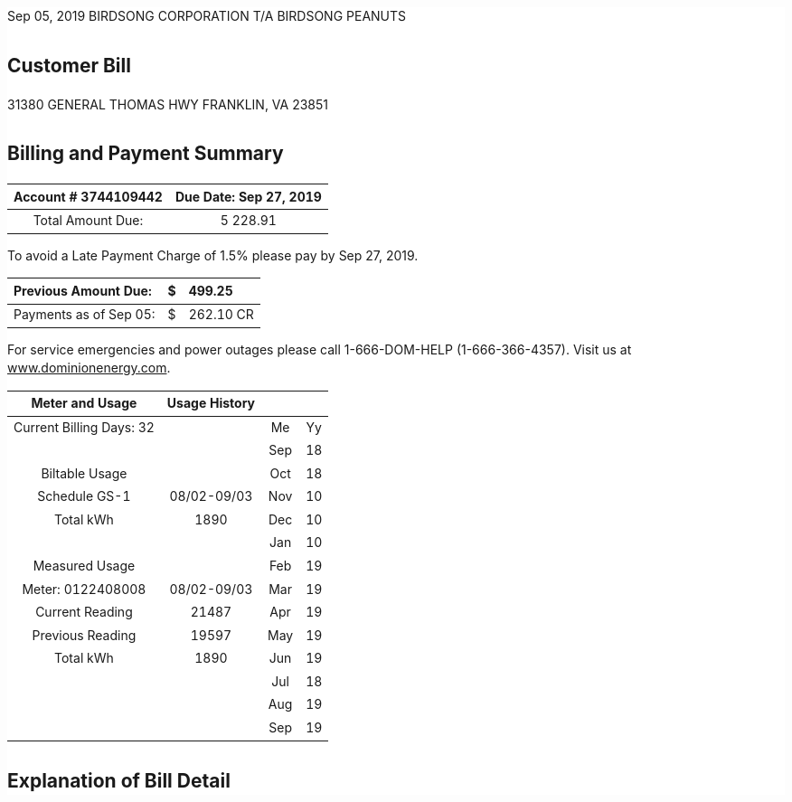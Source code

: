 Sep 05, 2019
BIRDSONG CORPORATION
T/A BIRDSONG PEANUTS

## Customer Bill

31380 GENERAL THOMAS HWY
FRANKLIN, VA 23851

## Billing and Payment Summary

| Account \# 3744109442 | Due Date: Sep 27, 2019 |
| :--: | :--: |
| Total Amount Due: | 5 228.91 |

To avoid a Late Payment Charge of 1.5\% please pay by Sep 27, 2019.

| Previous Amount Due: | \$ | 499.25 |
| :-- | :-- | :-- |
| Payments as of Sep 05: | \$ | 262.10 CR |

For service emergencies and power outages please call
1-666-DOM-HELP (1-666-366-4357). Visit us at www.dominionenergy.com.

| Meter and Usage | Usage History |  |  |
| :--: | :--: | :--: | :--: |
| Current Billing Days: 32 |  | Me | Yy |
|  |  | Sep | 18 |
| Biltable Usage |  | Oct | 18 |
| Schedule GS-1 | 08/02-09/03 | Nov | 10 |
| Total kWh | 1890 | Dec | 10 |
|  |  | Jan | 10 |
| Measured Usage |  | Feb | 19 |
| Meter: 0122408008 | 08/02-09/03 | Mar | 19 |
| Current Reading | 21487 | Apr | 19 |
| Previous Reading | 19597 | May | 19 |
| Total kWh | 1890 | Jun | 19 |
|  |  | Jul | 18 |
|  |  | Aug | 19 |
|  |  | Sep | 19 |

## Explanation of Bill Detail
